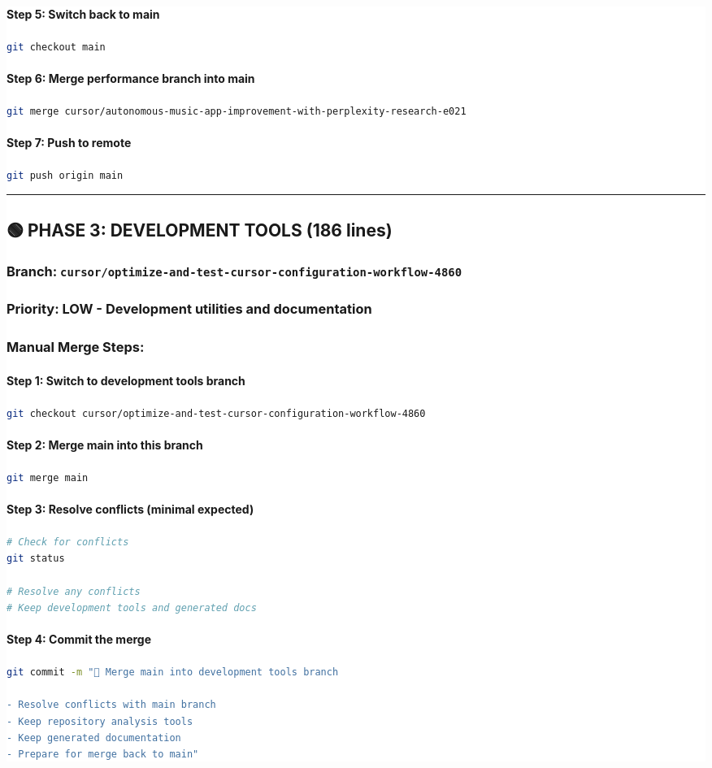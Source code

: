 #### **Step 5: Switch back to main**
```bash
git checkout main
```

#### **Step 6: Merge performance branch into main**
```bash
git merge cursor/autonomous-music-app-improvement-with-perplexity-research-e021
```

#### **Step 7: Push to remote**
```bash
git push origin main
```

---

## 🟢 **PHASE 3: DEVELOPMENT TOOLS (186 lines)**

### **Branch:** `cursor/optimize-and-test-cursor-configuration-workflow-4860`
### **Priority:** LOW - Development utilities and documentation

### **Manual Merge Steps:**

#### **Step 1: Switch to development tools branch**
```bash
git checkout cursor/optimize-and-test-cursor-configuration-workflow-4860
```

#### **Step 2: Merge main into this branch**
```bash
git merge main
```

#### **Step 3: Resolve conflicts (minimal expected)**
```bash
# Check for conflicts
git status

# Resolve any conflicts
# Keep development tools and generated docs
```

#### **Step 4: Commit the merge**
```bash
git commit -m "🔄 Merge main into development tools branch

- Resolve conflicts with main branch
- Keep repository analysis tools
- Keep generated documentation
- Prepare for merge back to main"
```
